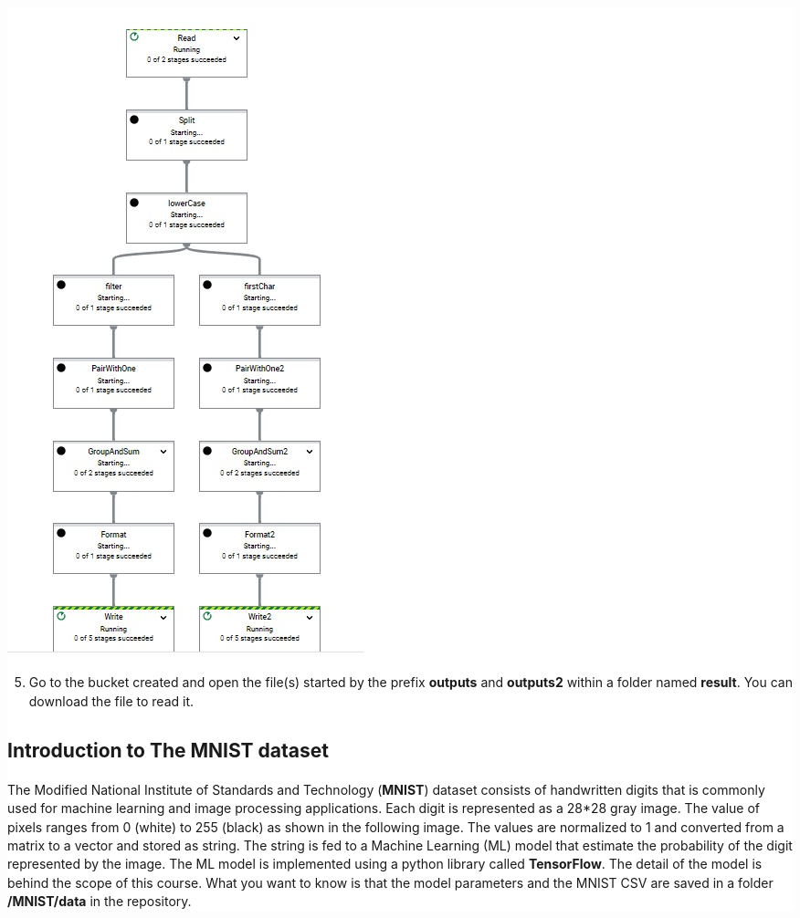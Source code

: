    ![the stages of the dataflow job of wordcount2.py](images/wc2_5.jpg)

5. Go to the bucket created and open the file(s) started by the prefix **outputs** and **outputs2** within a folder named **result**. You can download the file to read it.
    
## Introduction to The MNIST dataset
The Modified National Institute of Standards and Technology (**MNIST**) dataset consists of handwritten digits that is commonly used for machine learning and image processing applications. Each digit is represented as a 28*28 gray image. The value of pixels ranges from 0 (white) to 255 (black) as shown in the following image. The values are normalized to 1 and converted from a matrix to a vector and stored as string. The string is fed to a Machine Learning (ML) model that estimate the probability of the digit represented by the image. The ML model is implemented using a python library called **TensorFlow**. The detail of the model is behind the scope of this course. What you want to know is that the model parameters and the MNIST CSV are saved in a folder **/MNIST/data** in the repository.
